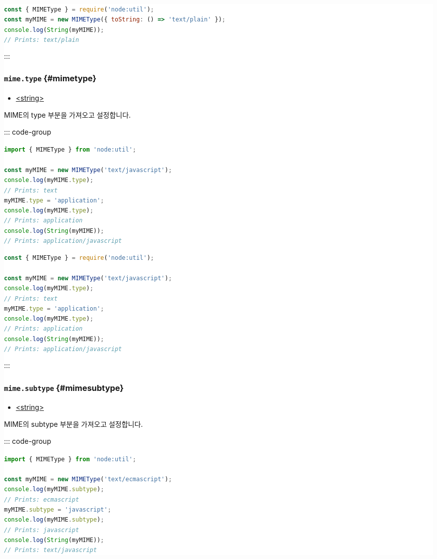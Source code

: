 ```js [CJS]
const { MIMEType } = require('node:util');
const myMIME = new MIMEType({ toString: () => 'text/plain' });
console.log(String(myMIME));
// Prints: text/plain
```
:::


### `mime.type` {#mimetype}

- [\<string\>](https://developer.mozilla.org/en-US/docs/Web/JavaScript/Data_structures#String_type)

MIME의 type 부분을 가져오고 설정합니다.

::: code-group
```js [ESM]
import { MIMEType } from 'node:util';

const myMIME = new MIMEType('text/javascript');
console.log(myMIME.type);
// Prints: text
myMIME.type = 'application';
console.log(myMIME.type);
// Prints: application
console.log(String(myMIME));
// Prints: application/javascript
```

```js [CJS]
const { MIMEType } = require('node:util');

const myMIME = new MIMEType('text/javascript');
console.log(myMIME.type);
// Prints: text
myMIME.type = 'application';
console.log(myMIME.type);
// Prints: application
console.log(String(myMIME));
// Prints: application/javascript
```
:::

### `mime.subtype` {#mimesubtype}

- [\<string\>](https://developer.mozilla.org/en-US/docs/Web/JavaScript/Data_structures#String_type)

MIME의 subtype 부분을 가져오고 설정합니다.

::: code-group
```js [ESM]
import { MIMEType } from 'node:util';

const myMIME = new MIMEType('text/ecmascript');
console.log(myMIME.subtype);
// Prints: ecmascript
myMIME.subtype = 'javascript';
console.log(myMIME.subtype);
// Prints: javascript
console.log(String(myMIME));
// Prints: text/javascript
```
